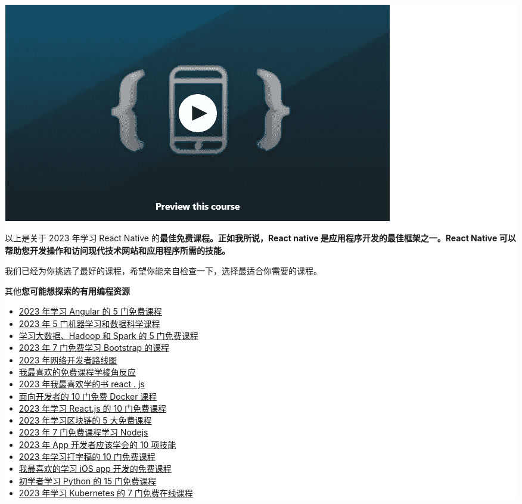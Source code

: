 [![](img/a139d0b4e0538c9a66a65c14be91b6d1.png)](https://click.linksynergy.com/deeplink?id=JVFxdTr9V80&mid=39197&murl=https%3A%2F%2Fwww.udemy.com%2Fcourse%2Fcreate-a-tiny-app-with-react-native%2F)

以上是关于 2023 年学习 React Native 的**最佳免费课程。正如我所说，React native 是应用程序开发的最佳框架之一。React Native 可以帮助您开发操作和访问现代技术网站和应用程序所需的技能。**

我们已经为你挑选了最好的课程，希望你能亲自检查一下，选择最适合你需要的课程。

其他**您可能想探索的有用编程资源**

*   [2023 年学习 Angular 的 5 门免费课程](http://www.java67.com/2018/01/top-5-free-angular-js-online-courses-for-web-developers.html)
*   [2023 年 5 门机器学习和数据科学课程](http://javarevisited.blogspot.sg/2018/03/top-5-data-science-and-machine-learning-online-courses-to-learn-online.html)
*   [学习大数据、Hadoop 和 Spark 的 5 门免费课程](http://www.java67.com/2018/05/top-5-free-big-data-courses-to-learn-Hadoop-Apache-Spark.html)
*   [2023 年 7 门免费学习 Bootstrap 的课程](/javarevisited/7-free-courses-to-learn-bootstrap-for-web-designers-and-developers-5135215648f1?source=extreme_sidebar---------0-2----------------------)
*   [2023 年网络开发者路线图](https://hackernoon.com/the-2019-web-developer-roadmap-ab89ac3c380e)
*   [我最喜欢的免费课程学棱角反应](/javarevisited/10-free-angular-and-react-js-courses-from-udemy-and-coursera-best-of-lot-e67f7d811e6b)
*   [2023 年我最喜欢学的书 react . js](/javarevisited/5-best-react-js-books-for-beginners-and-experienced-web-developers-e7b90b1ab9d2)
*   [面向开发者的 10 门免费 Docker 课程](https://hackernoon.com/10-free-courses-to-learn-docker-for-programmers-and-devops-engineers-7ff2781fd6e0)
*   [2023 年学习 React.js 的 10 门免费课程](/javarevisited/top-10-free-courses-to-learn-react-js-c14edbd3b35f)
*   [2023 年学习区块链的 5 大免费课程](http://www.java67.com/2018/02/5-free-blockchain-technology-courses.html)
*   [2023 年 7 门免费课程学习 Nodejs](/javarevisited/7-free-courses-to-learn-node-js-in-2020-2f1dd6722b49)
*   [2023 年 App 开发者应该学会的 10 项技能](/javarevisited/10-frameworks-and-libraries-mobile-application-developers-can-learn-in-2020-e0b91391cade)
*   [2023 年学习打字稿的 10 门免费课程](/javarevisited/top-10-free-typescript-courses-to-learn-online-best-of-lot-44bce9da41d1)
*   [我最喜欢的学习 iOS app 开发的免费课程](/javarevisited/my-favorite-free-courses-to-learn-ios-app-development-f172e7d3ba5d)
*   [初学者学习 Python 的 15 门免费课程](/swlh/5-free-python-courses-for-beginners-to-learn-online-e1ca90687caf)
*   [2023 年学习 Kubernetes 的 7 门免费在线课程](/javarevisited/7-free-online-courses-to-learn-kubernetes-in-2020-3b8a68ec7abc)
